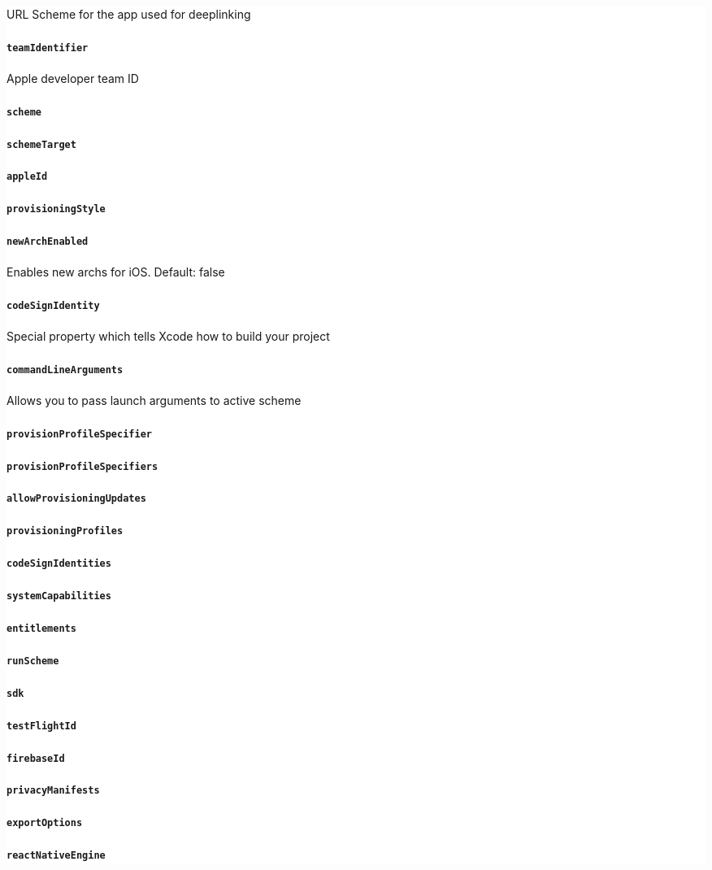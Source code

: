 URL Scheme for the app used for deeplinking

#### `teamIdentifier`

Apple developer team ID

#### `scheme`

#### `schemeTarget`

#### `appleId`

#### `provisioningStyle`

#### `newArchEnabled`

Enables new archs for iOS. Default: false

#### `codeSignIdentity`

Special property which tells Xcode how to build your project

#### `commandLineArguments`

Allows you to pass launch arguments to active scheme

#### `provisionProfileSpecifier`

#### `provisionProfileSpecifiers`

#### `allowProvisioningUpdates`

#### `provisioningProfiles`

#### `codeSignIdentities`

#### `systemCapabilities`

#### `entitlements`

#### `runScheme`

#### `sdk`

#### `testFlightId`

#### `firebaseId`

#### `privacyManifests`

#### `exportOptions`

#### `reactNativeEngine`
